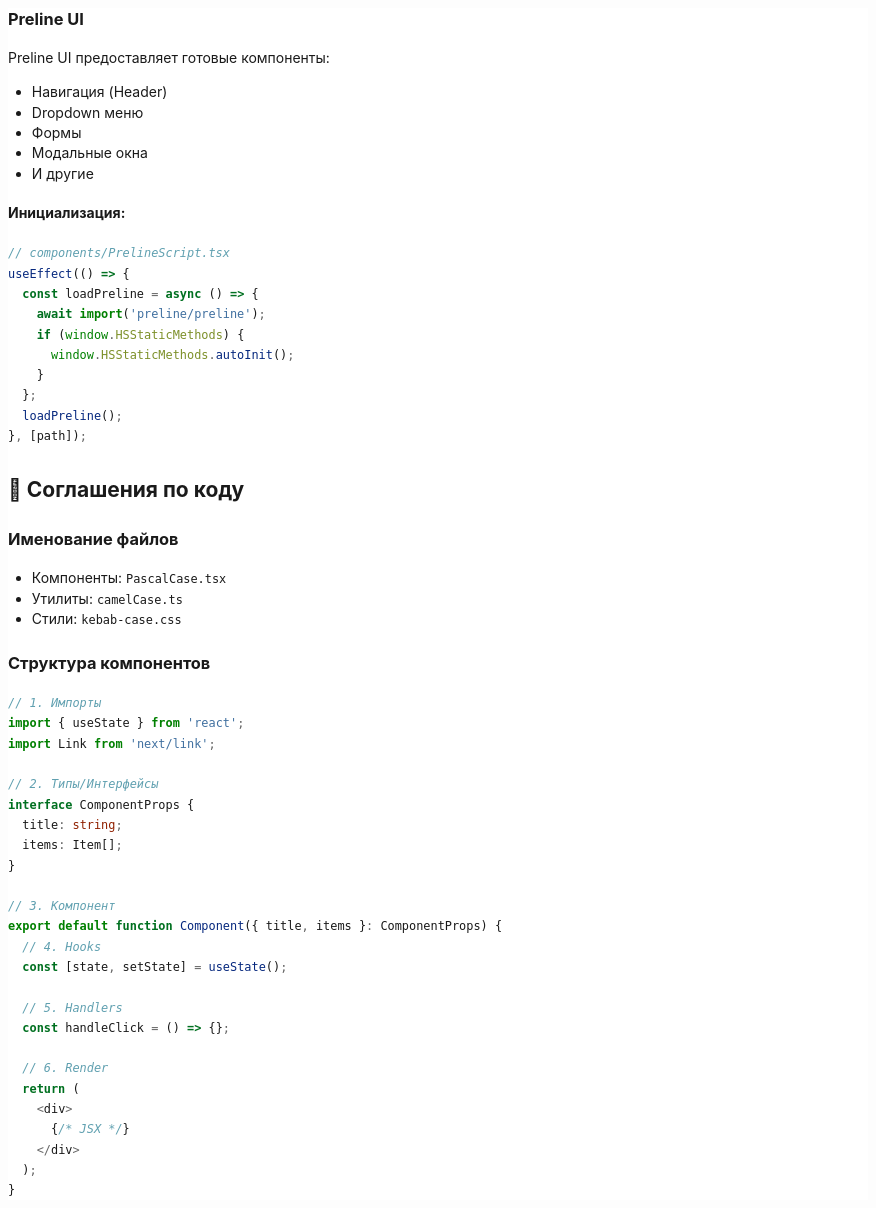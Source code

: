 ### Preline UI
Preline UI предоставляет готовые компоненты:
- Навигация (Header)
- Dropdown меню
- Формы
- Модальные окна
- И другие

#### Инициализация:
```typescript
// components/PrelineScript.tsx
useEffect(() => {
  const loadPreline = async () => {
    await import('preline/preline');
    if (window.HSStaticMethods) {
      window.HSStaticMethods.autoInit();
    }
  };
  loadPreline();
}, [path]);
```

## 📝 Соглашения по коду

### Именование файлов
- Компоненты: `PascalCase.tsx`
- Утилиты: `camelCase.ts`
- Стили: `kebab-case.css`

### Структура компонентов
```typescript
// 1. Импорты
import { useState } from 'react';
import Link from 'next/link';

// 2. Типы/Интерфейсы
interface ComponentProps {
  title: string;
  items: Item[];
}

// 3. Компонент
export default function Component({ title, items }: ComponentProps) {
  // 4. Hooks
  const [state, setState] = useState();
  
  // 5. Handlers
  const handleClick = () => {};
  
  // 6. Render
  return (
    <div>
      {/* JSX */}
    </div>
  );
}
```
